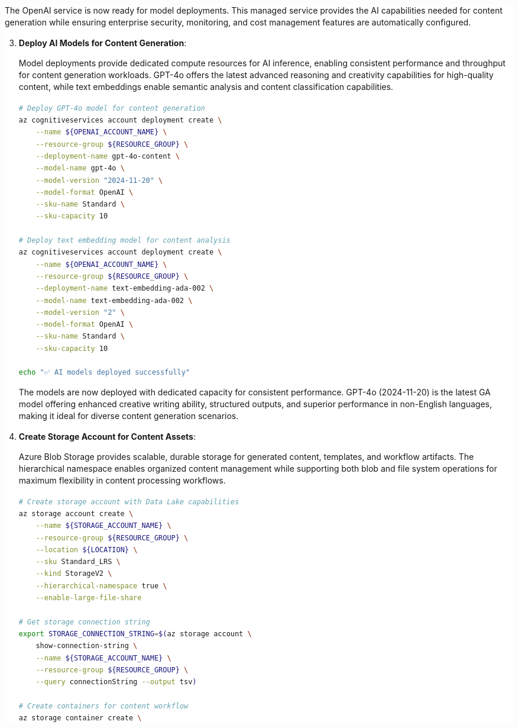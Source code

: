    The OpenAI service is now ready for model deployments. This managed service provides the AI capabilities needed for content generation while ensuring enterprise security, monitoring, and cost management features are automatically configured.

3. **Deploy AI Models for Content Generation**:

   Model deployments provide dedicated compute resources for AI inference, enabling consistent performance and throughput for content generation workloads. GPT-4o offers the latest advanced reasoning and creativity capabilities for high-quality content, while text embeddings enable semantic analysis and content classification capabilities.

   ```bash
   # Deploy GPT-4o model for content generation
   az cognitiveservices account deployment create \
       --name ${OPENAI_ACCOUNT_NAME} \
       --resource-group ${RESOURCE_GROUP} \
       --deployment-name gpt-4o-content \
       --model-name gpt-4o \
       --model-version "2024-11-20" \
       --model-format OpenAI \
       --sku-name Standard \
       --sku-capacity 10
   
   # Deploy text embedding model for content analysis
   az cognitiveservices account deployment create \
       --name ${OPENAI_ACCOUNT_NAME} \
       --resource-group ${RESOURCE_GROUP} \
       --deployment-name text-embedding-ada-002 \
       --model-name text-embedding-ada-002 \
       --model-version "2" \
       --model-format OpenAI \
       --sku-name Standard \
       --sku-capacity 10
   
   echo "✅ AI models deployed successfully"
   ```

   The models are now deployed with dedicated capacity for consistent performance. GPT-4o (2024-11-20) is the latest GA model offering enhanced creative writing ability, structured outputs, and superior performance in non-English languages, making it ideal for diverse content generation scenarios.

4. **Create Storage Account for Content Assets**:

   Azure Blob Storage provides scalable, durable storage for generated content, templates, and workflow artifacts. The hierarchical namespace enables organized content management while supporting both blob and file system operations for maximum flexibility in content processing workflows.

   ```bash
   # Create storage account with Data Lake capabilities
   az storage account create \
       --name ${STORAGE_ACCOUNT_NAME} \
       --resource-group ${RESOURCE_GROUP} \
       --location ${LOCATION} \
       --sku Standard_LRS \
       --kind StorageV2 \
       --hierarchical-namespace true \
       --enable-large-file-share
   
   # Get storage connection string
   export STORAGE_CONNECTION_STRING=$(az storage account \
       show-connection-string \
       --name ${STORAGE_ACCOUNT_NAME} \
       --resource-group ${RESOURCE_GROUP} \
       --query connectionString --output tsv)
   
   # Create containers for content workflow
   az storage container create \
   ```